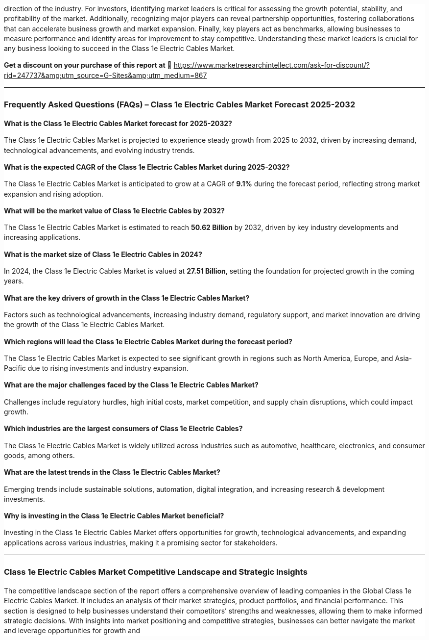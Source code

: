 direction of the industry. For </span><span class="font-[700]">investors</span><span class="">, identifying market leaders is critical for assessing the</span><span class="font-[700]"> growth potential</span><span class="">, stability, and</span><span class="font-[700]"> profitability</span><span class=""> of the market. Additionally, recognizing major players can reveal </span><span class="font-[700]">partnership opportunities</span><span class="">, fostering collaborations that can accelerate business growth and market expansion. Finally, key players act as benchmarks, allowing businesses to </span><span class="font-[700]">measure performance</span><span class=""> and identify areas for improvement to stay competitive. Understanding these market leaders is crucial for any business looking to succeed in the Class 1e Electric Cables Market.</span></p></div><div class="article-main__content" data-test-id="publishing-text-block"><p><strong><span class="font-[700]">Get a discount on your purchase of this report at</span></strong><span class="">&nbsp;🎁&nbsp;</span><span class=""><a href="https://www.marketresearchintellect.com/ask-for-discount/?rid=247737&amp;utm_source=G-Sites&amp;utm_medium=867" target="_blank" data-tracking-control-name="article-ssr-frontend-pulse_little-text-block" data-tracking-will-navigate="" data-test-link="">https://www.marketresearchintellect.com/ask-for-discount/?rid=247737&amp;utm_source=G-Sites&amp;utm_medium=867</a></span></p></div><hr class="my-[3.2rem] mx-auto h-[1px] border-0 bg-black-a16" data-test-id="publishing-divider-block" /><div class="article-main__content" data-test-id="publishing-text-block"><div class="flex max-w-full flex-col flex-grow"><div class="min-h-[20px] text-message flex w-full flex-col items-end gap-2 whitespace-normal break-words [.text-message+&amp;]:mt-5" dir="auto" data-message-author-role="assistant" data-message-id="aeb8fe43-d78b-4aab-b619-f3fe1dddd2af"><div class="flex w-full flex-col gap-1 empty:hidden first:pt-[3px]"><div class="markdown prose w-full break-words dark:prose-invert light"><h3>Frequently Asked Questions (FAQs) &ndash; Class 1e Electric Cables Market Forecast 2025-2032</h3><p><strong>What is the Class 1e Electric Cables Market forecast for 2025-2032?</strong></p><p>The Class 1e Electric Cables Market is projected to experience steady growth from 2025 to 2032, driven by increasing demand, technological advancements, and evolving industry trends.</p><p><strong>What is the expected CAGR of the Class 1e Electric Cables Market during 2025-2032?</strong></p><p>The Class 1e Electric Cables Market is anticipated to grow at a CAGR of <strong>9.1%</strong> during the forecast period, reflecting strong market expansion and rising adoption.</p><p><strong>What will be the market value of Class 1e Electric Cables by 2032?</strong></p><p>The Class 1e Electric Cables Market is estimated to reach <strong>50.62 Billion</strong> by 2032, driven by key industry developments and increasing applications.</p><p><strong>What is the market size of Class 1e Electric Cables in 2024?</strong></p><p>In 2024, the Class 1e Electric Cables Market is valued at <strong>27.51 Billion</strong>, setting the foundation for projected growth in the coming years.</p><p><strong>What are the key drivers of growth in the Class 1e Electric Cables Market?</strong></p><p>Factors such as technological advancements, increasing industry demand, regulatory support, and market innovation are driving the growth of the Class 1e Electric Cables Market.</p><p><strong>Which regions will lead the Class 1e Electric Cables Market during the forecast period?</strong></p><p>The Class 1e Electric Cables Market is expected to see significant growth in regions such as North America, Europe, and Asia-Pacific due to rising investments and industry expansion.</p><p><strong>What are the major challenges faced by the Class 1e Electric Cables Market?</strong></p><p>Challenges include regulatory hurdles, high initial costs, market competition, and supply chain disruptions, which could impact growth.</p><p><strong>Which industries are the largest consumers of Class 1e Electric Cables?</strong></p><p>The Class 1e Electric Cables Market is widely utilized across industries such as automotive, healthcare, electronics, and consumer goods, among others.</p><p><strong>What are the latest trends in the Class 1e Electric Cables Market?</strong></p><p>Emerging trends include sustainable solutions, automation, digital integration, and increasing research &amp; development investments.</p><p><strong>Why is investing in the Class 1e Electric Cables Market beneficial?</strong></p><p>Investing in the Class 1e Electric Cables Market offers opportunities for growth, technological advancements, and expanding applications across various industries, making it a promising sector for stakeholders.</p></div></div></div></div></div><hr class="my-[3.2rem] mx-auto h-[1px] border-0 bg-black-a16" data-test-id="publishing-divider-block" /><div class="article-main__content" data-test-id="publishing-text-block"><h3><span class="">Class 1e Electric Cables Market Competitive Landscape and Strategic Insights</span></h3></div><div class="article-main__content" data-test-id="publishing-text-block"><p><span class="">The competitive landscape section of the report offers a comprehensive overview of leading companies in the Global Class 1e Electric Cables Market. It includes an analysis of their market strategies, product portfolios, and financial performance. This section is designed to help businesses understand their competitors&rsquo; strengths and weaknesses, allowing them to make informed strategic decisions. With insights into market positioning and competitive strategies, businesses can better navigate the market and leverage opportunities for growth and